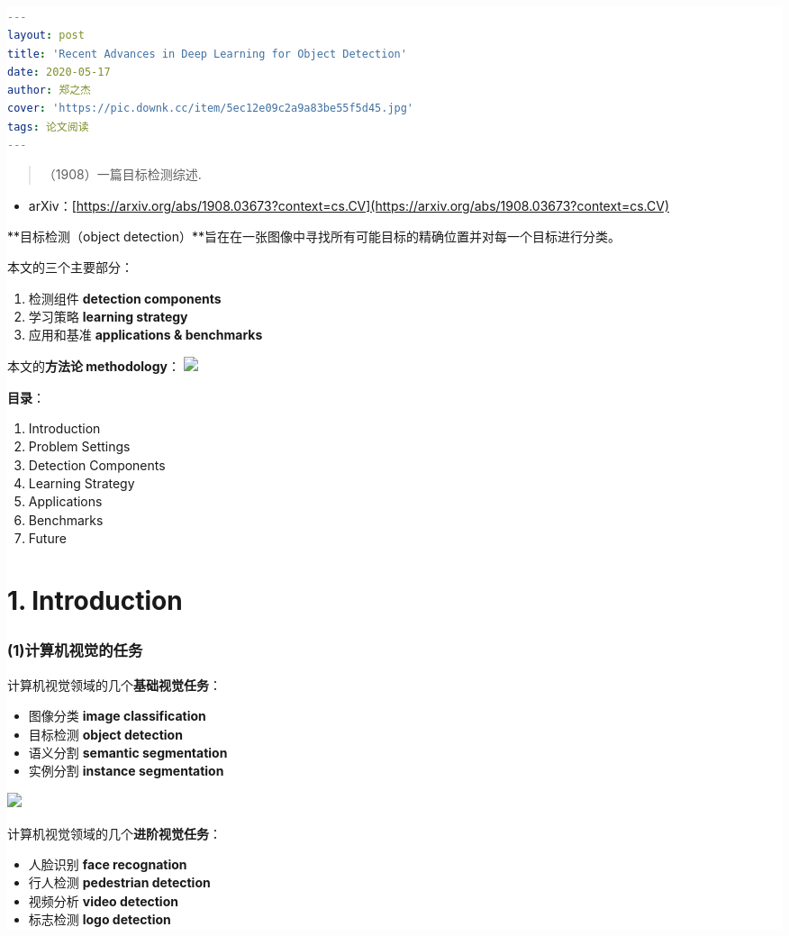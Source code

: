 ```yaml
---
layout: post
title: 'Recent Advances in Deep Learning for Object Detection'
date: 2020-05-17
author: 郑之杰
cover: 'https://pic.downk.cc/item/5ec12e09c2a9a83be55f5d45.jpg'
tags: 论文阅读
---
```


> （1908）一篇目标检测综述.

- arXiv：[https://arxiv.org/abs/1908.03673?context=cs.CV](https://arxiv.org/abs/1908.03673?context=cs.CV)

**目标检测（object detection）**旨在在一张图像中寻找所有可能目标的精确位置并对每一个目标进行分类。

本文的三个主要部分：
1. 检测组件 **detection components**
2. 学习策略 **learning strategy**
3. 应用和基准 **applications & benchmarks**

本文的**方法论 methodology**：
![](https://pic.downk.cc/item/5ec12f3fc2a9a83be5608f99.jpg)

**目录**：
1. Introduction
2. Problem Settings
3. Detection Components
4. Learning Strategy
5. Applications
6. Benchmarks
7. Future

# 1. Introduction

### (1)计算机视觉的任务

计算机视觉领域的几个**基础视觉任务**：
- 图像分类 **image classification**
- 目标检测 **object detection**
- 语义分割 **semantic segmentation**
- 实例分割 **instance segmentation**

![](https://pic.downk.cc/item/5ec12f84c2a9a83be560ce0d.jpg)

计算机视觉领域的几个**进阶视觉任务**：
- 人脸识别 **face recognation**
- 行人检测 **pedestrian detection**
- 视频分析 **video detection**
- 标志检测 **logo detection**
